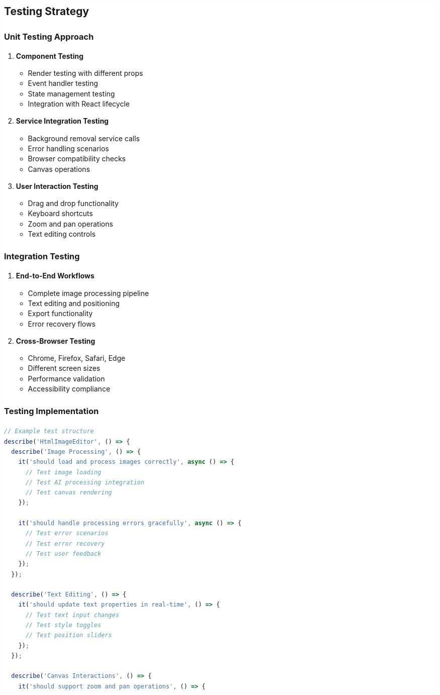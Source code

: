 ## Testing Strategy

### Unit Testing Approach

1. **Component Testing**
   - Render testing with different props
   - Event handler testing
   - State management testing
   - Integration with React lifecycle

2. **Service Integration Testing**
   - Background removal service calls
   - Error handling scenarios
   - Browser compatibility checks
   - Canvas operations

3. **User Interaction Testing**
   - Drag and drop functionality
   - Keyboard shortcuts
   - Zoom and pan operations
   - Text editing controls

### Integration Testing

1. **End-to-End Workflows**
   - Complete image processing pipeline
   - Text editing and positioning
   - Export functionality
   - Error recovery flows

2. **Cross-Browser Testing**
   - Chrome, Firefox, Safari, Edge
   - Different screen sizes
   - Performance validation
   - Accessibility compliance

### Testing Implementation

```typescript
// Example test structure
describe('HtmlImageEditor', () => {
  describe('Image Processing', () => {
    it('should load and process images correctly', async () => {
      // Test image loading
      // Test AI processing integration
      // Test canvas rendering
    });
    
    it('should handle processing errors gracefully', async () => {
      // Test error scenarios
      // Test error recovery
      // Test user feedback
    });
  });
  
  describe('Text Editing', () => {
    it('should update text properties in real-time', () => {
      // Test text input changes
      // Test style toggles
      // Test position sliders
    });
  });
  
  describe('Canvas Interactions', () => {
    it('should support zoom and pan operations', () => {
```